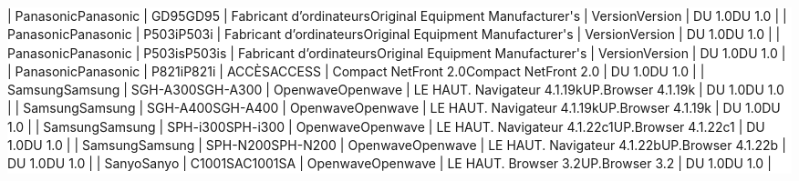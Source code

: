 | <span data-ttu-id="29022-315">Panasonic</span><span class="sxs-lookup"><span data-stu-id="29022-315">Panasonic</span></span> | <span data-ttu-id="29022-316">GD95</span><span class="sxs-lookup"><span data-stu-id="29022-316">GD95</span></span> | <span data-ttu-id="29022-317">Fabricant d’ordinateurs</span><span class="sxs-lookup"><span data-stu-id="29022-317">Original Equipment Manufacturer's</span></span> | <span data-ttu-id="29022-318">Version</span><span class="sxs-lookup"><span data-stu-id="29022-318">Version</span></span> | <span data-ttu-id="29022-319">DU 1.0</span><span class="sxs-lookup"><span data-stu-id="29022-319">DU 1.0</span></span> |
| <span data-ttu-id="29022-320">Panasonic</span><span class="sxs-lookup"><span data-stu-id="29022-320">Panasonic</span></span> | <span data-ttu-id="29022-321">P503i</span><span class="sxs-lookup"><span data-stu-id="29022-321">P503i</span></span> | <span data-ttu-id="29022-322">Fabricant d’ordinateurs</span><span class="sxs-lookup"><span data-stu-id="29022-322">Original Equipment Manufacturer's</span></span> | <span data-ttu-id="29022-323">Version</span><span class="sxs-lookup"><span data-stu-id="29022-323">Version</span></span> | <span data-ttu-id="29022-324">DU 1.0</span><span class="sxs-lookup"><span data-stu-id="29022-324">DU 1.0</span></span> |
| <span data-ttu-id="29022-325">Panasonic</span><span class="sxs-lookup"><span data-stu-id="29022-325">Panasonic</span></span> | <span data-ttu-id="29022-326">P503is</span><span class="sxs-lookup"><span data-stu-id="29022-326">P503is</span></span> | <span data-ttu-id="29022-327">Fabricant d’ordinateurs</span><span class="sxs-lookup"><span data-stu-id="29022-327">Original Equipment Manufacturer's</span></span> | <span data-ttu-id="29022-328">Version</span><span class="sxs-lookup"><span data-stu-id="29022-328">Version</span></span> | <span data-ttu-id="29022-329">DU 1.0</span><span class="sxs-lookup"><span data-stu-id="29022-329">DU 1.0</span></span> |
| <span data-ttu-id="29022-330">Panasonic</span><span class="sxs-lookup"><span data-stu-id="29022-330">Panasonic</span></span> | <span data-ttu-id="29022-331">P821i</span><span class="sxs-lookup"><span data-stu-id="29022-331">P821i</span></span> | <span data-ttu-id="29022-332">ACCÈS</span><span class="sxs-lookup"><span data-stu-id="29022-332">ACCESS</span></span> | <span data-ttu-id="29022-333">Compact NetFront 2.0</span><span class="sxs-lookup"><span data-stu-id="29022-333">Compact NetFront 2.0</span></span> | <span data-ttu-id="29022-334">DU 1.0</span><span class="sxs-lookup"><span data-stu-id="29022-334">DU 1.0</span></span> |
| <span data-ttu-id="29022-335">Samsung</span><span class="sxs-lookup"><span data-stu-id="29022-335">Samsung</span></span> | <span data-ttu-id="29022-336">SGH-A300</span><span class="sxs-lookup"><span data-stu-id="29022-336">SGH-A300</span></span> | <span data-ttu-id="29022-337">Openwave</span><span class="sxs-lookup"><span data-stu-id="29022-337">Openwave</span></span> | <span data-ttu-id="29022-338">LE HAUT. Navigateur 4.1.19k</span><span class="sxs-lookup"><span data-stu-id="29022-338">UP.Browser 4.1.19k</span></span> | <span data-ttu-id="29022-339">DU 1.0</span><span class="sxs-lookup"><span data-stu-id="29022-339">DU 1.0</span></span> |
| <span data-ttu-id="29022-340">Samsung</span><span class="sxs-lookup"><span data-stu-id="29022-340">Samsung</span></span> | <span data-ttu-id="29022-341">SGH-A400</span><span class="sxs-lookup"><span data-stu-id="29022-341">SGH-A400</span></span> | <span data-ttu-id="29022-342">Openwave</span><span class="sxs-lookup"><span data-stu-id="29022-342">Openwave</span></span> | <span data-ttu-id="29022-343">LE HAUT. Navigateur 4.1.19k</span><span class="sxs-lookup"><span data-stu-id="29022-343">UP.Browser 4.1.19k</span></span> | <span data-ttu-id="29022-344">DU 1.0</span><span class="sxs-lookup"><span data-stu-id="29022-344">DU 1.0</span></span> |
| <span data-ttu-id="29022-345">Samsung</span><span class="sxs-lookup"><span data-stu-id="29022-345">Samsung</span></span> | <span data-ttu-id="29022-346">SPH-i300</span><span class="sxs-lookup"><span data-stu-id="29022-346">SPH-i300</span></span> | <span data-ttu-id="29022-347">Openwave</span><span class="sxs-lookup"><span data-stu-id="29022-347">Openwave</span></span> | <span data-ttu-id="29022-348">LE HAUT. Navigateur 4.1.22c1</span><span class="sxs-lookup"><span data-stu-id="29022-348">UP.Browser 4.1.22c1</span></span> | <span data-ttu-id="29022-349">DU 1.0</span><span class="sxs-lookup"><span data-stu-id="29022-349">DU 1.0</span></span> |
| <span data-ttu-id="29022-350">Samsung</span><span class="sxs-lookup"><span data-stu-id="29022-350">Samsung</span></span> | <span data-ttu-id="29022-351">SPH-N200</span><span class="sxs-lookup"><span data-stu-id="29022-351">SPH-N200</span></span> | <span data-ttu-id="29022-352">Openwave</span><span class="sxs-lookup"><span data-stu-id="29022-352">Openwave</span></span> | <span data-ttu-id="29022-353">LE HAUT. Navigateur 4.1.22b</span><span class="sxs-lookup"><span data-stu-id="29022-353">UP.Browser 4.1.22b</span></span> | <span data-ttu-id="29022-354">DU 1.0</span><span class="sxs-lookup"><span data-stu-id="29022-354">DU 1.0</span></span> |
| <span data-ttu-id="29022-355">Sanyo</span><span class="sxs-lookup"><span data-stu-id="29022-355">Sanyo</span></span> | <span data-ttu-id="29022-356">C1001SA</span><span class="sxs-lookup"><span data-stu-id="29022-356">C1001SA</span></span> | <span data-ttu-id="29022-357">Openwave</span><span class="sxs-lookup"><span data-stu-id="29022-357">Openwave</span></span> | <span data-ttu-id="29022-358">LE HAUT. Browser 3.2</span><span class="sxs-lookup"><span data-stu-id="29022-358">UP.Browser 3.2</span></span> | <span data-ttu-id="29022-359">DU 1.0</span><span class="sxs-lookup"><span data-stu-id="29022-359">DU 1.0</span></span> |